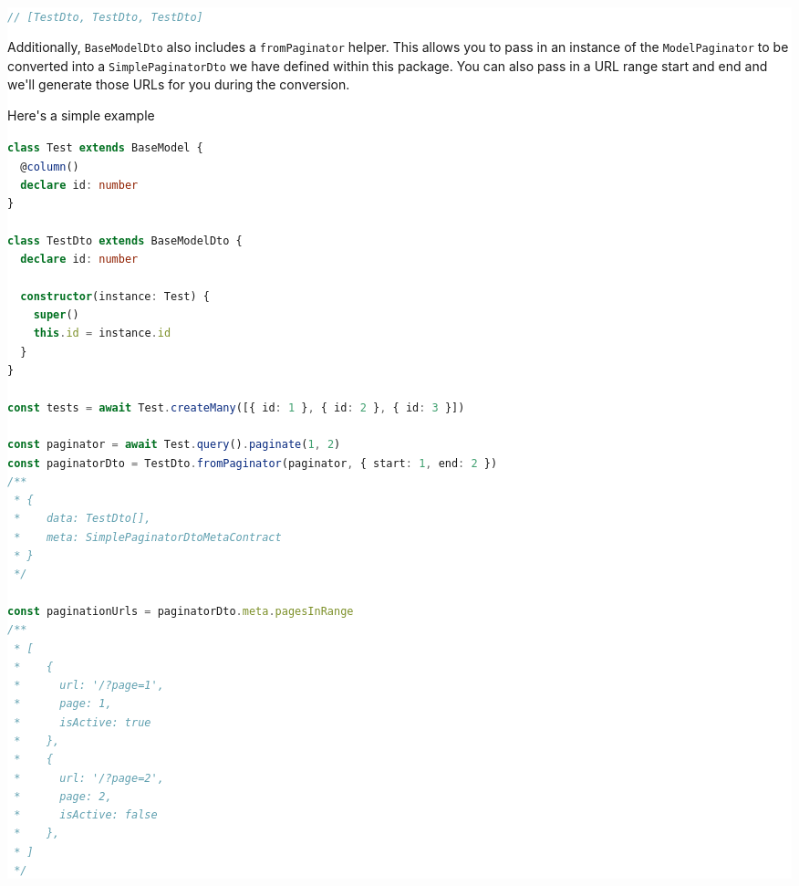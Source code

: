```ts
// [TestDto, TestDto, TestDto]
```

Additionally, `BaseModelDto` also includes a `fromPaginator` helper. This allows you to pass in an instance of the `ModelPaginator` to be converted into a
`SimplePaginatorDto` we have defined within this package. You can also pass in a URL range start and end and we'll generate those URLs for you during the conversion.

Here's a simple example

```ts
class Test extends BaseModel {
  @column()
  declare id: number
}

class TestDto extends BaseModelDto {
  declare id: number

  constructor(instance: Test) {
    super()
    this.id = instance.id
  }
}

const tests = await Test.createMany([{ id: 1 }, { id: 2 }, { id: 3 }])

const paginator = await Test.query().paginate(1, 2)
const paginatorDto = TestDto.fromPaginator(paginator, { start: 1, end: 2 })
/**
 * {
 *    data: TestDto[],
 *    meta: SimplePaginatorDtoMetaContract
 * }
 */

const paginationUrls = paginatorDto.meta.pagesInRange
/**
 * [
 *    {
 *      url: '/?page=1',
 *      page: 1,
 *      isActive: true
 *    },
 *    {
 *      url: '/?page=2',
 *      page: 2,
 *      isActive: false
 *    },
 * ]
 */
```


[gh-workflow-image]: https://img.shields.io/github/actions/workflow/status/adocasts/package-dto/test.yml?style=for-the-badge
[gh-workflow-url]: https://github.com/adocasts/package-dto/actions/workflows/test.yml 'Github action'
[npm-image]: https://img.shields.io/npm/v/@adocasts.com/dto/latest.svg?style=for-the-badge&logo=npm
[npm-url]: https://www.npmjs.com/package/@adocasts.com/dto/v/latest 'npm'
[typescript-image]: https://img.shields.io/badge/Typescript-294E80.svg?style=for-the-badge&logo=typescript
[license-url]: LICENSE.md
[license-image]: https://img.shields.io/github/license/adocasts/package-dto?style=for-the-badge